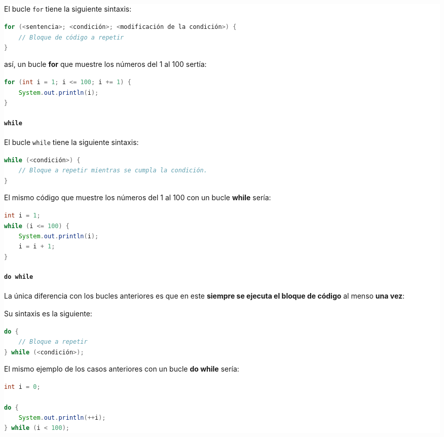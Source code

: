 El bucle `for` tiene la siguiente sintaxis:

```java
for (<sentencia>; <condición>; <modificación de la condición>) {
    // Bloque de código a repetir
}
```

así, un bucle **for** que muestre los números del 1 al 100 sertía:

```java
for (int i = 1; i <= 100; i += 1) {
    System.out.println(i);
}
```

#### `while`

El bucle `while` tiene la siguiente sintaxis:

```java
while (<condición>) {
    // Bloque a repetir mientras se cumpla la condición.
}
```

El mismo código que muestre los números del 1 al 100 con un bucle **while** sería:

```java
int i = 1;
while (i <= 100) {
    System.out.println(i);
    i = i + 1;
}
```

#### `do while`

La única diferencia con los bucles anteriores es que en este **siempre se ejecuta el bloque de código** al menso **una vez**:

Su sintaxis es la siguiente:

```java
do {
    // Bloque a repetir
} while (<condición>);
```

El mismo ejemplo de los casos anteriores con un bucle **do while** sería:

```java
int i = 0;

do {
    System.out.println(++i);
} while (i < 100);
```
